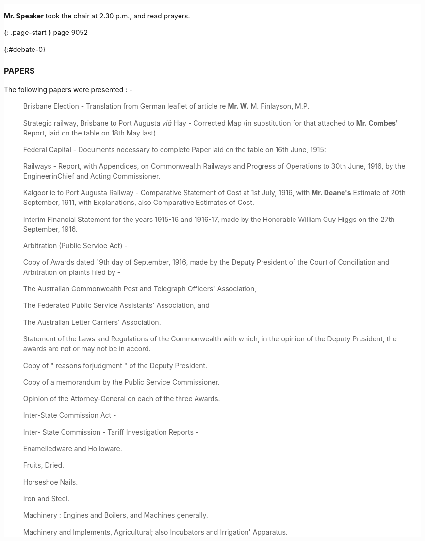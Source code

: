 
----


 **Mr. Speaker** took the chair at 2.30 p.m., and read prayers. 

{: .page-start }
page 9052

{:#debate-0}
### PAPERS

The  following papers  were  presented :  - 

  >Brisbane Election - Translation from German leaflet  of  article re  **Mr. W.**  M. Finlayson, M.P. 
  >
  >Strategic railway, Brisbane to Port Augusta  *viâ*  Hay - Corrected Map (in substitution for that attached to  **Mr. Combes'**  Report, laid on the table on 18th May last). 
  >
  >Federal Capital - Documents necessary to complete Paper laid on the table on 16th June, 1915: 
  >
  >Railways - Report, with Appendices, on Commonwealth Railways and Progress of Operations to 30th June, 1916, by the EngineerinChief and Acting Commissioner. 
  >
  >Kalgoorlie to Port Augusta Railway - Comparative Statement of Cost at 1st July, 1916, with  **Mr. Deane's**  Estimate of 20th September, 1911, with Explanations, also Comparative Estimates of Cost. 
  >
  >Interim Financial Statement for the years 1915-16 and 1916-17, made by the Honorable William Guy Higgs on the 27th September, 1916. 
  >
  >Arbitration (Public Servioe Act) - 
  >
  >Copy of Awards dated 19th day of September, 1916, made by the Deputy President of the Court of Conciliation and Arbitration on plaints filed by - 
  >
  >The Australian Commonwealth Post and Telegraph Officers' Association, 
  >
  >The Federated Public Service Assistants' Association, and 
  >
  >The Australian Letter Carriers' Association. 
  >
  >Statement of the Laws and Regulations of the Commonwealth with which, in the opinion of the Deputy President, the awards are not or may not be in accord. 
  >
  >Copy of " reasons forjudgment " of the Deputy President. 
  >
  >Copy of a memorandum by the Public Service Commissioner. 
  >
  >Opinion of the Attorney-General on each of the three Awards. 
  >
  >Inter-State Commission Act - 
  >
  >Inter- State Commission - Tariff Investigation Reports - 
  >
  >Enamelledware and Holloware. 
  >
  >Fruits, Dried. 
  >
  >Horseshoe Nails. 
  >
  >Iron and Steel. 
  >
  >Machinery : Engines and Boilers, and Machines generally. 
  >
  >Machinery and Implements, Agricultural; also Incubators and Irrigation' Apparatus. 